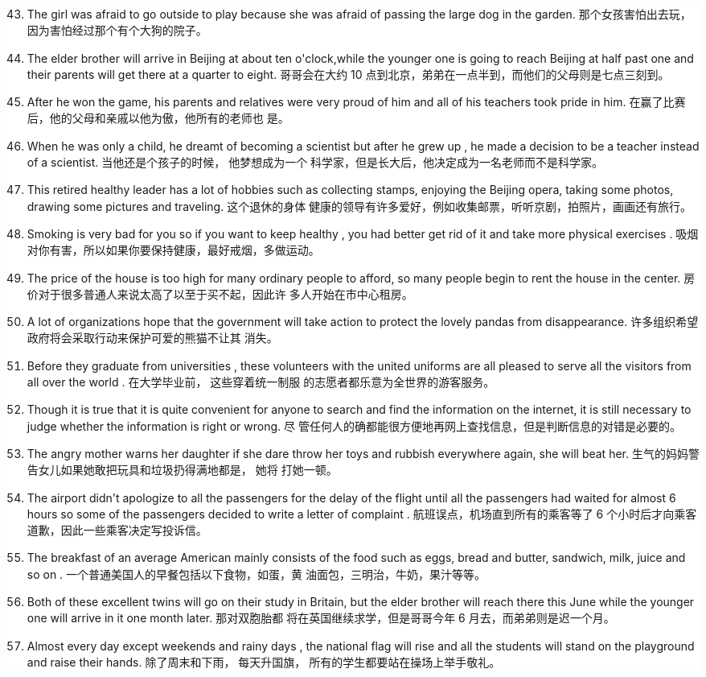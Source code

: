 43. The girl was afraid to go outside to play because she was afraid of passing the large dog in the garden. 
那个女孩害怕出去玩，因为害怕经过那个有个大狗的院子。 

44. The elder brother will arrive in Beijing at about ten o'clock,while the younger one is going to reach Beijing at half past one and their parents will get there at a quarter to eight. 
哥哥会在大约 10 点到北京，弟弟在一点半到，而他们的父母则是七点三刻到。 

45. After he won the game, his parents and relatives were very proud of him and all of his teachers took pride in him. 在赢了比赛后，他的父母和亲戚以他为傲，他所有的老师也 是。 

46. When he was only a child, he dreamt of becoming a scientist but after he grew up , he made a decision to be a teacher instead of a scientist. 
当他还是个孩子的时候， 他梦想成为一个 科学家，但是长大后，他决定成为一名老师而不是科学家。 

47. This retired healthy leader has a lot of hobbies such as collecting stamps, enjoying the Beijing opera, taking some photos, drawing some pictures and traveling. 
这个退休的身体 健康的领导有许多爱好，例如收集邮票，听听京剧，拍照片，画画还有旅行。 

48. Smoking is very bad for you so if you want to keep healthy , you had better get rid of it and take more physical exercises . 
吸烟对你有害，所以如果你要保持健康，最好戒烟，多做运动。 

49. The price of the house is too high for many ordinary people to afford, so many people begin to rent the house in the center. 
房价对于很多普通人来说太高了以至于买不起，因此许 多人开始在市中心租房。 

50. A lot of organizations hope that the government will take action to protect the lovely pandas from disappearance. 许多组织希望政府将会采取行动来保护可爱的熊猫不让其 消失。 

51. Before they graduate from universities , these volunteers with the united uniforms are all pleased to serve all the visitors from all over the world . 
在大学毕业前， 这些穿着统一制服 的志愿者都乐意为全世界的游客服务。 

52. Though it is true that it is quite convenient for anyone to search and find the information on the internet, it is still necessary to judge whether the information is right or wrong. 
尽 管任何人的确都能很方便地再网上查找信息，但是判断信息的对错是必要的。 

53. The angry mother warns her daughter if she dare throw her toys and rubbish everywhere again, she will beat her. 
生气的妈妈警告女儿如果她敢把玩具和垃圾扔得满地都是， 她将 打她一顿。 

54. The airport didn't apologize to all the passengers for the delay of the flight until all the passengers had waited for almost 6 hours so some of the passengers decided to write a letter of complaint . 
航班误点，机场直到所有的乘客等了 6 个小时后才向乘客道歉，因此一些乘客决定写投诉信。 

55. The breakfast of an average American mainly consists of the food such as eggs, bread and butter, sandwich, milk, juice and so on . 
一个普通美国人的早餐包括以下食物，如蛋，黄 油面包，三明治，牛奶，果汁等等。 

56. Both of these excellent twins will go on their study in Britain, but the elder brother will reach there this June while the younger one will arrive in it one month later. 
那对双胞胎都 将在英国继续求学，但是哥哥今年 6 月去，而弟弟则是迟一个月。 

57. Almost every day except weekends and rainy days , the national flag will rise and all the students will stand on the playground and raise their hands. 
除了周末和下雨， 每天升国旗， 所有的学生都要站在操场上举手敬礼。 
